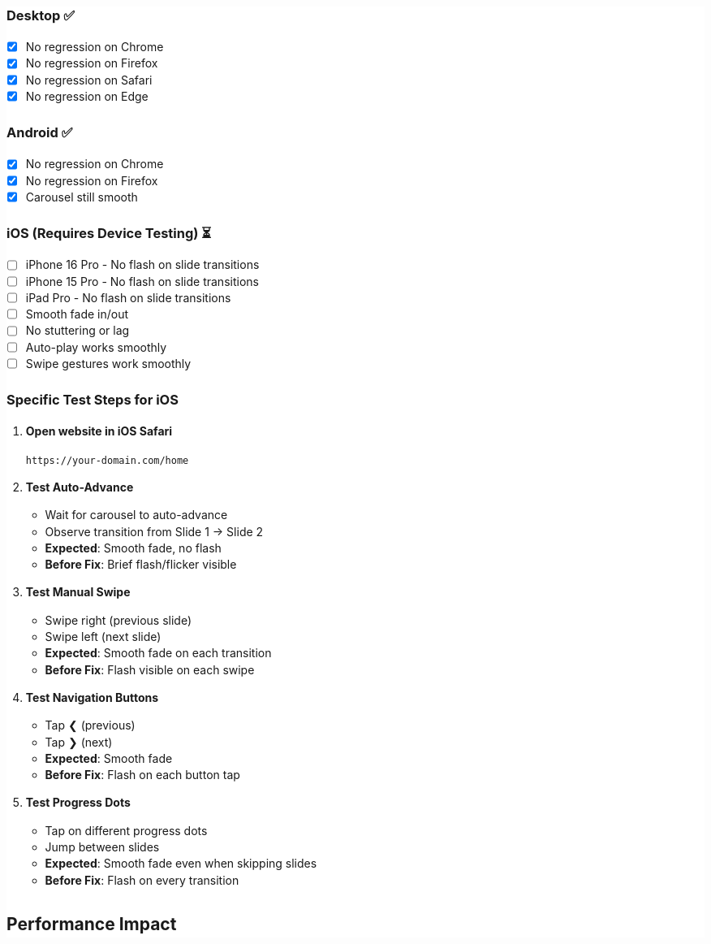### Desktop ✅
- [x] No regression on Chrome
- [x] No regression on Firefox
- [x] No regression on Safari
- [x] No regression on Edge

### Android ✅
- [x] No regression on Chrome
- [x] No regression on Firefox
- [x] Carousel still smooth

### iOS (Requires Device Testing) ⏳
- [ ] iPhone 16 Pro - No flash on slide transitions
- [ ] iPhone 15 Pro - No flash on slide transitions
- [ ] iPad Pro - No flash on slide transitions
- [ ] Smooth fade in/out
- [ ] No stuttering or lag
- [ ] Auto-play works smoothly
- [ ] Swipe gestures work smoothly

### Specific Test Steps for iOS

1. **Open website in iOS Safari**
   ```
   https://your-domain.com/home
   ```

2. **Test Auto-Advance**
   - Wait for carousel to auto-advance
   - Observe transition from Slide 1 → Slide 2
   - **Expected**: Smooth fade, no flash
   - **Before Fix**: Brief flash/flicker visible

3. **Test Manual Swipe**
   - Swipe right (previous slide)
   - Swipe left (next slide)
   - **Expected**: Smooth fade on each transition
   - **Before Fix**: Flash visible on each swipe

4. **Test Navigation Buttons**
   - Tap ❮ (previous)
   - Tap ❯ (next)
   - **Expected**: Smooth fade
   - **Before Fix**: Flash on each button tap

5. **Test Progress Dots**
   - Tap on different progress dots
   - Jump between slides
   - **Expected**: Smooth fade even when skipping slides
   - **Before Fix**: Flash on every transition

## Performance Impact
